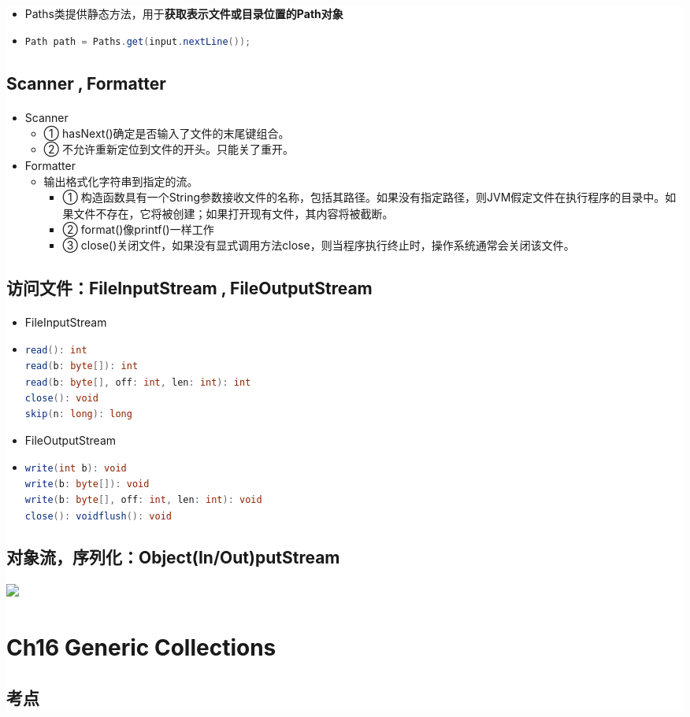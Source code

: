   - Paths类提供静态方法，用于**获取表示文件或目录位置的Path对象**

  - ```java
    Path path = Paths.get(input.nextLine());
    ```

    

## Scanner , Formatter 

- Scanner
  - ① hasNext()确定是否输入了文件的末尾键组合。
  - ② 不允许重新定位到文件的开头。只能关了重开。
- Formatter
  - 输出格式化字符串到指定的流。
    - ① 构造函数具有一个String参数接收文件的名称，包括其路径。如果没有指定路径，则JVM假定文件在执行程序的目录中。如果文件不存在，它将被创建；如果打开现有文件，其内容将被截断。
    - ② format()像printf()一样工作
    - ③ close()关闭文件，如果没有显式调用方法close，则当程序执行终止时，操作系统通常会关闭该文件。



## 访问文件：FileInputStream , FileOutputStream

-  FileInputStream

- ```java
  read(): int
  read(b: byte[]): int
  read(b: byte[], off: int, len: int): int
  close(): void
  skip(n: long): long
  ```

- FileOutputStream

- ```java
  write(int b): void
  write(b: byte[]): void
  write(b: byte[], off: int, len: int): void
  close(): voidflush(): void
  ```

  

## 对象流，序列化：Object(In/Out)putStream

![](\asset\图片20.png)



# Ch16	Generic Collections



## 考点
